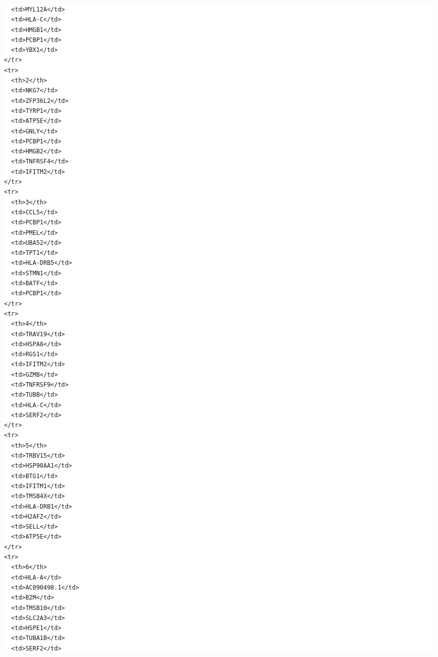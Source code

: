       <td>MYL12A</td>
      <td>HLA-C</td>
      <td>HMGB1</td>
      <td>PCBP1</td>
      <td>YBX1</td>
    </tr>
    <tr>
      <th>2</th>
      <td>NKG7</td>
      <td>ZFP36L2</td>
      <td>TYRP1</td>
      <td>ATP5E</td>
      <td>GNLY</td>
      <td>PCBP1</td>
      <td>HMGB2</td>
      <td>TNFRSF4</td>
      <td>IFITM2</td>
    </tr>
    <tr>
      <th>3</th>
      <td>CCL5</td>
      <td>PCBP1</td>
      <td>PMEL</td>
      <td>UBA52</td>
      <td>TPT1</td>
      <td>HLA-DRB5</td>
      <td>STMN1</td>
      <td>BATF</td>
      <td>PCBP1</td>
    </tr>
    <tr>
      <th>4</th>
      <td>TRAV19</td>
      <td>HSPA8</td>
      <td>RGS1</td>
      <td>IFITM2</td>
      <td>GZMB</td>
      <td>TNFRSF9</td>
      <td>TUBB</td>
      <td>HLA-C</td>
      <td>SERF2</td>
    </tr>
    <tr>
      <th>5</th>
      <td>TRBV15</td>
      <td>HSP90AA1</td>
      <td>BTG1</td>
      <td>IFITM1</td>
      <td>TMSB4X</td>
      <td>HLA-DRB1</td>
      <td>H2AFZ</td>
      <td>SELL</td>
      <td>ATP5E</td>
    </tr>
    <tr>
      <th>6</th>
      <td>HLA-A</td>
      <td>AC090498.1</td>
      <td>B2M</td>
      <td>TMSB10</td>
      <td>SLC2A3</td>
      <td>HSPE1</td>
      <td>TUBA1B</td>
      <td>SERF2</td>